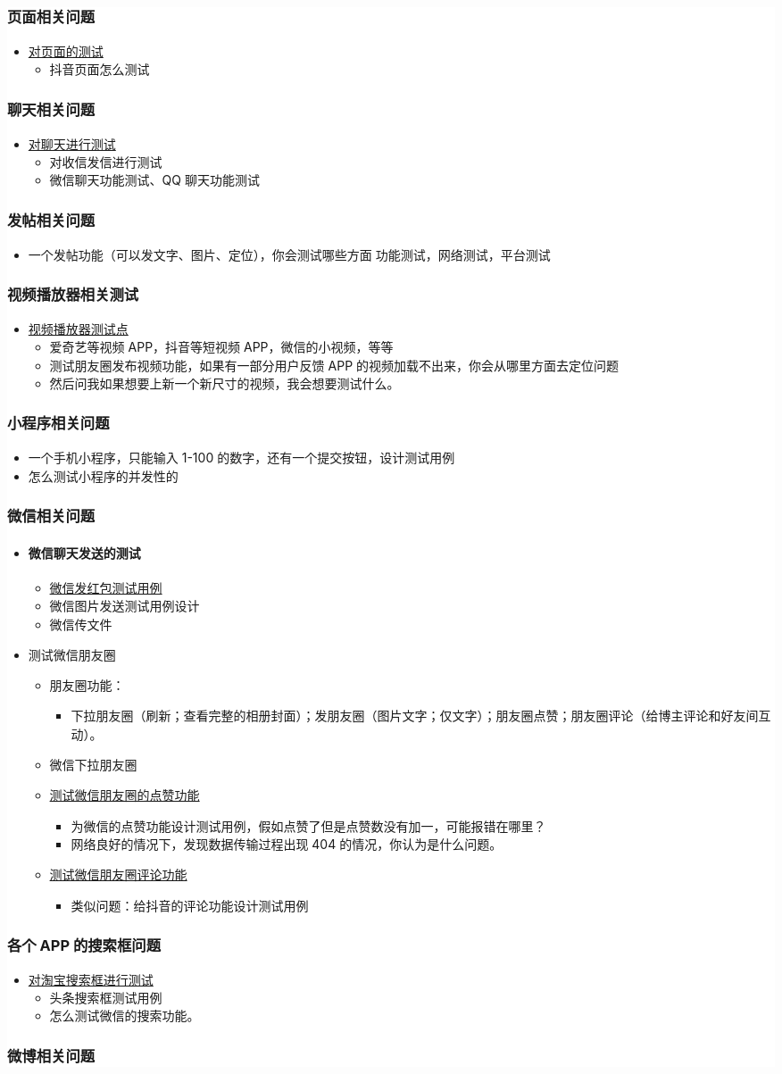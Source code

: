 ### 页面相关问题

-   [对页面的测试](https://www.cnblogs.com/anliux/p/12718455.html)
    -   抖音页面怎么测试

### 聊天相关问题

-   [对聊天进行测试](https://www.cnblogs.com/anliux/p/12571733.html)
    -   对收信发信进行测试
    -   微信聊天功能测试、QQ 聊天功能测试

### 发帖相关问题

-   一个发帖功能（可以发文字、图片、定位），你会测试哪些方面 功能测试，网络测试，平台测试

### 视频播放器相关测试

-   [视频播放器测试点](https://www.cnblogs.com/anliux/p/12571783.html)
    -   爱奇艺等视频 APP，抖音等短视频 APP，微信的小视频，等等
    -   测试朋友圈发布视频功能，如果有一部分用户反馈 APP 的视频加载不出来，你会从哪里方面去定位问题
    -   然后问我如果想要上新一个新尺寸的视频，我会想要测试什么。

### 小程序相关问题

-   一个手机小程序，只能输入 1-100 的数字，还有一个提交按钮，设计测试用例
-   怎么测试小程序的并发性的

### 微信相关问题

-   #### 微信聊天发送的测试

    -   [微信发红包测试用例](https://www.cnblogs.com/anliux/p/12571621.html)
    -   微信图片发送测试用例设计
    -   微信传文件
-   测试微信朋友圈

    -   朋友圈功能：

        -   下拉朋友圈（刷新；查看完整的相册封面）；发朋友圈（图片文字；仅文字）；朋友圈点赞；朋友圈评论（给博主评论和好友间互动）。
    -   微信下拉朋友圈
    -   [测试微信朋友圈的点赞功能](https://www.cnblogs.com/anliux/p/12571200.html)

        -   为微信的点赞功能设计测试用例，假如点赞了但是点赞数没有加一，可能报错在哪里？
        -   网络良好的情况下，发现数据传输过程出现 404 的情况，你认为是什么问题。
    -   [测试微信朋友圈评论功能](https://www.cnblogs.com/anliux/p/12571624.html)

        -   类似问题：给抖音的评论功能设计测试用例

### 各个 APP 的搜索框问题

-   [对淘宝搜索框进行测试](https://www.cnblogs.com/anliux/p/12718223.html)
    -   头条搜索框测试用例
    -   怎么测试微信的搜索功能。

### 微博相关问题
